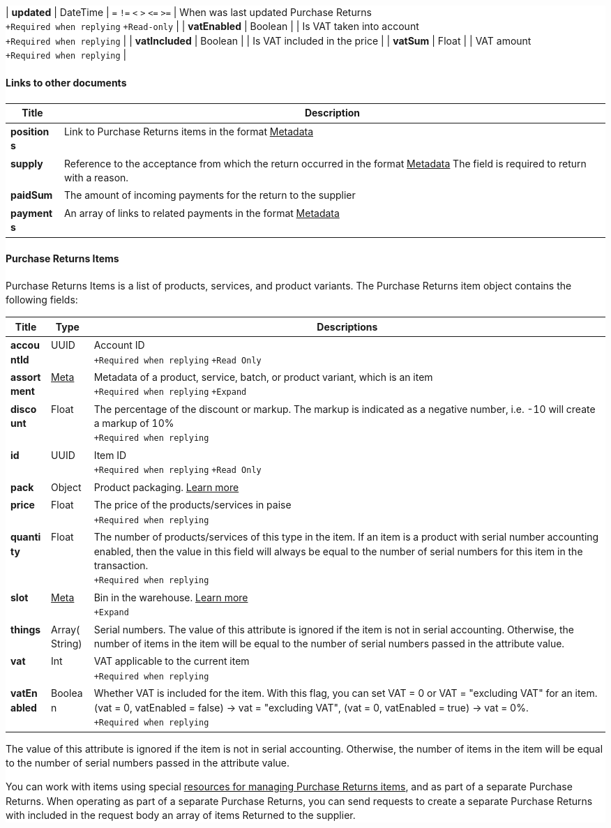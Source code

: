 | **updated** | DateTime                                          | `=` `!=` `<` `>` `<=` `>=` | When was last updated Purchase Returns<br>`+Required when replying` `+Read-only` |
| **vatEnabled** | Boolean                                           | | Is VAT taken into account<br>`+Required when replying` |
| **vatIncluded** | Boolean                                           | | Is VAT included in the price |
| **vatSum** | Float                                             | | VAT amount<br>`+Required when replying` |

#### Links to other documents

| Title | Description |
| ------------| ------------- |
| **positions** | Link to Purchase Returns items in the format [Metadata](../#kladana-json-api-general-info-metadata) |
| **supply** | Reference to the acceptance from which the return occurred in the format [Metadata](../#kladana-json-api-general-info-metadata) The field is required to return with a reason. |
| **paidSum** | The amount of incoming payments for the return to the supplier |
| **payments** | An array of links to related payments in the format [Metadata](../#kladana-json-api-general-info-metadata) |

#### Purchase Returns Items

Purchase Returns Items is a list of products, services, and product variants. The Purchase Returns item object contains the following fields:

| Title | Type | Descriptions|
| ----------| --------- |-------- |
| **accountId** | UUID | Account ID<br>`+Required when replying` `+Read Only` |
| **assortment** | [Meta](../#kladana-json-api-general-info-metadata) | Metadata of a product, service, batch, or product variant, which is an item<br>`+Required when replying` `+Expand` |
| **discount** | Float | The percentage of the discount or markup. The markup is indicated as a negative number, i.e. -10 will create a markup of 10%<br>`+Required when replying` |
| **id** | UUID | Item ID<br>`+Required when replying` `+Read Only` |
| **pack** | Object | Product packaging. [Learn more](../dictionaries/#entities-product-products-nested-entity-attributes-product-packaging) |
| **price** | Float | The price of the products/services in paise<br>`+Required when replying` |
| **quantity** | Float | The number of products/services of this type in the item. If an item is a product with serial number accounting enabled, then the value in this field will always be equal to the number of serial numbers for this item in the transaction.<br>`+Required when replying` |
| **slot** | [Meta](../#kladana-json-api-general-info-metadata) | Bin in the warehouse. [Learn more](../dictionaries/#entities-warehouse-warehouse-bins)<br>`+Expand` |
| **things** | Array(String) | Serial numbers. The value of this attribute is ignored if the  item is not in serial accounting. Otherwise, the number of items in the item will be equal to the number of serial numbers passed in the attribute value. |
| **vat** | Int | VAT applicable to the current item<br>`+Required when replying` |
| **vatEnabled** | Boolean | Whether VAT is included for the item. With this flag, you can set VAT = 0 or VAT = "excluding VAT" for an item. (vat = 0, vatEnabled = false) -> vat = "excluding VAT", (vat = 0, vatEnabled = true) -> vat = 0%.<br>`+Required when replying` |

The value of this attribute is ignored if the item is not in serial accounting.
Otherwise, the number of items in the item will be equal to the number of serial numbers passed in the attribute value.

You can work with items using special [resources for managing Purchase Returns items](../documents/#transactions-purchase-order-purchase-orders-purchase-order-items), and as part of a separate Purchase Returns. When operating as part of a separate Purchase Returns,
you can send requests to create a separate Purchase Returns with included in the request body
an array of items Returned to the supplier. 
